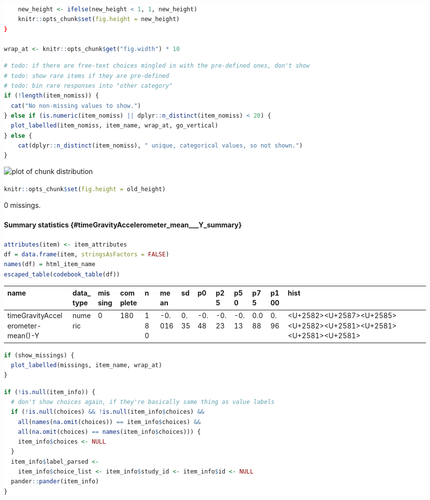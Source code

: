 ```r
	new_height <- ifelse(new_height < 1, 1, new_height)
	knitr::opts_chunk$set(fig.height = new_height)
}

wrap_at <- knitr::opts_chunk$get("fig.width") * 10
```

```r
# todo: if there are free-text choices mingled in with the pre-defined ones, don't show
# todo: show rare items if they are pre-defined
# todo: bin rare responses into "other category"
if (!length(item_nomiss)) {
  cat("No non-missing values to show.")
} else if (is.numeric(item_nomiss) || dplyr::n_distinct(item_nomiss) < 20) {
  plot_labelled(item_nomiss, item_name, wrap_at, go_vertical)
} else {
	cat(dplyr::n_distinct(item_nomiss), " unique, categorical values, so not shown.")
}
```

![plot of chunk distribution](figure/timeGravityAccelerometer_mean___Y_distribution-1.png)

```r
knitr::opts_chunk$set(fig.height = old_height)
```

0 missings.

#### Summary statistics {#timeGravityAccelerometer_mean___Y_summary}

```r
attributes(item) <- item_attributes
df = data.frame(item, stringsAsFactors = FALSE)
names(df) = html_item_name
escaped_table(codebook_table(df))
```



|name                              |data_type |missing |complete |n   |mean   |sd   |p0    |p25   |p50   |p75   |p100 |hist     |
|:---------------------------------|:---------|:-------|:--------|:---|:------|:----|:-----|:-----|:-----|:-----|:----|:--------|
|timeGravityAccelerometer-mean()-Y |numeric   |0       |180      |180 |-0.016 |0.35 |-0.48 |-0.23 |-0.13 |0.088 |0.96 |<U+2582><U+2587><U+2585><U+2582><U+2581><U+2581><U+2581><U+2581> |

```r
if (show_missings) {
  plot_labelled(missings, item_name, wrap_at)
}
```

```r
if (!is.null(item_info)) {
  # don't show choices again, if they're basically same thing as value labels
  if (!is.null(choices) && !is.null(item_info$choices) && 
    all(names(na.omit(choices)) == item_info$choices) &&
    all(na.omit(choices) == names(item_info$choices))) {
    item_info$choices <- NULL
  }
  item_info$label_parsed <- 
    item_info$choice_list <- item_info$study_id <- item_info$id <- NULL
  pander::pander(item_info)
}
```
